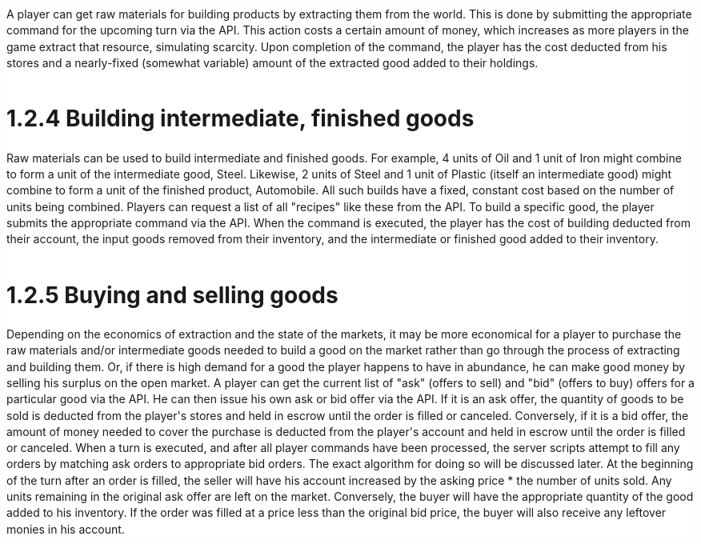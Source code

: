 A player can get raw materials for building products by extracting them from the world. This is done by submitting the
appropriate command for the upcoming turn via the API. This action costs a certain amount of money, which increases as
more players in the game extract that resource, simulating scarcity. Upon completion of the command, the player has the
cost deducted from his stores and a nearly-fixed (somewhat variable) amount of the extracted good added to their
holdings.

1.2.4 Building intermediate, finished goods
===========================================

Raw materials can be used to build intermediate and finished goods. For example, 4 units of Oil and 1 unit of Iron might
combine to form a unit of the intermediate good, Steel. Likewise, 2 units of Steel and 1 unit of Plastic (itself an
intermediate good) might combine to form a unit of the finished product, Automobile. All such builds have a fixed,
constant cost based on the number of units being combined. Players can request a list of all "recipes" like these from
the API. To build a specific good, the player submits the appropriate command via the API. When the command is executed,
the player has the cost of building deducted from their account, the input goods removed from their inventory, and the
intermediate or finished good added to their inventory.

1.2.5 Buying and selling goods
==============================

Depending on the economics of extraction and the state of the markets, it may be more economical for a player to
purchase the raw materials and/or intermediate goods needed to build a good on the market rather than go through the
process of extracting and building them. Or, if there is high demand for a good the player happens to have in abundance,
he can make good money by selling his surplus on the open market. A player can get the current list of "ask" (offers to
sell) and "bid" (offers to buy) offers for a particular good via the API. He can then issue his own ask or bid offer via
the API. If it is an ask offer, the quantity of goods to be sold is deducted from the player's stores and held in escrow
until the order is filled or canceled. Conversely, if it is a bid offer, the amount of money needed to cover the
purchase is deducted from the player's account and held in escrow until the order is filled or canceled. When a turn is
executed, and after all player commands have been processed, the server scripts attempt to fill any orders by matching
ask orders to appropriate bid orders. The exact algorithm for doing so will be discussed later. At the beginning of the
turn after an order is filled, the seller will have his account increased by the asking price * the number of units
sold. Any units remaining in the original ask offer are left on the market. Conversely, the buyer will have the
appropriate quantity of the good added to his inventory. If the order was filled at a price less than the original bid
price, the buyer will also receive any leftover monies in his account.
